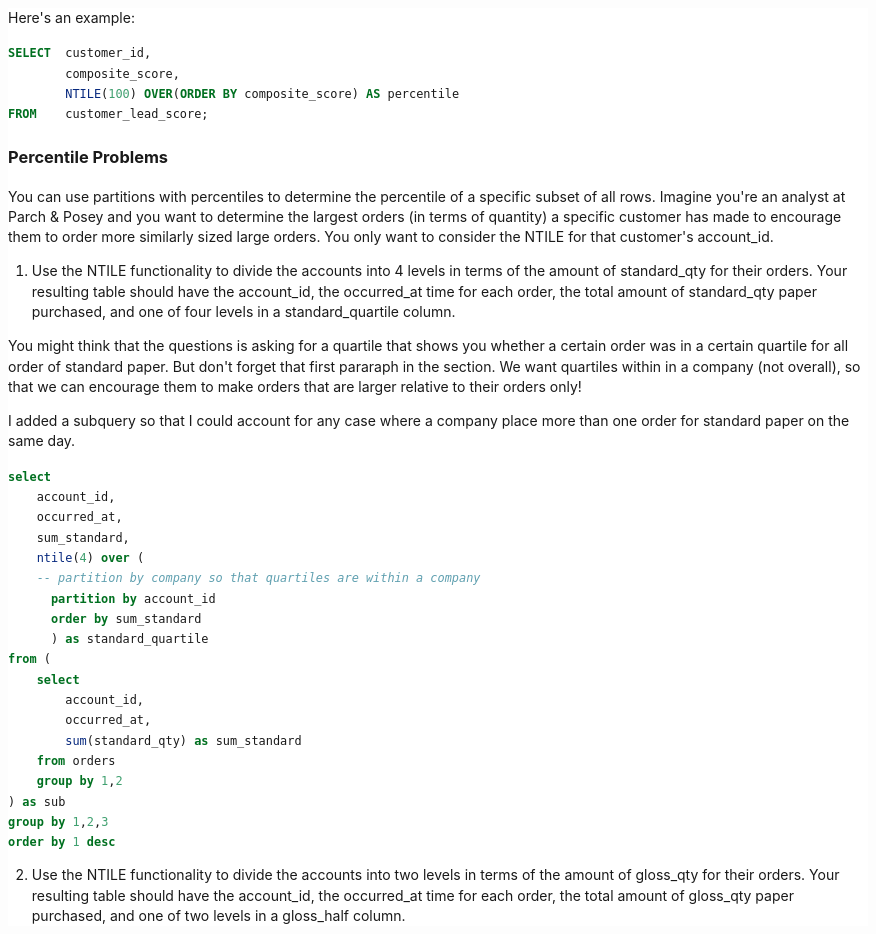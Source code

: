 Here's an example:

```sql
SELECT  customer_id,
        composite_score,
        NTILE(100) OVER(ORDER BY composite_score) AS percentile
FROM    customer_lead_score;
```

### Percentile Problems

You can use partitions with percentiles to determine the percentile of a specific subset of all rows. Imagine you're an analyst at Parch & Posey and you want to determine the largest orders (in terms of quantity) a specific customer has made to encourage them to order more similarly sized large orders. You only want to consider the NTILE for that customer's account_id.

1. Use the NTILE functionality to divide the accounts into 4 levels in terms of the amount of standard_qty for their orders. Your resulting table should have the account_id, the occurred_at time for each order, the total amount of standard_qty paper purchased, and one of four levels in a standard_quartile column.

You might think that the questions is asking for a quartile that shows you whether a certain order was in a certain quartile for all order of standard paper. But don't forget that first pararaph in the section. We want quartiles within in a company (not overall), so that we can encourage them to make orders that are larger relative to their orders only! 

I added a subquery so that I could account for any case where a company place more than one order for standard paper on the same day.

```sql
select
	account_id,
    occurred_at,
    sum_standard,
	ntile(4) over (
    -- partition by company so that quartiles are within a company
      partition by account_id
      order by sum_standard
      ) as standard_quartile
from (
	select 
  		account_id,
  		occurred_at,
  		sum(standard_qty) as sum_standard
  	from orders
  	group by 1,2
) as sub
group by 1,2,3
order by 1 desc
```

2. Use the NTILE functionality to divide the accounts into two levels in terms of the amount of gloss_qty for their orders. Your resulting table should have the account_id, the occurred_at time for each order, the total amount of gloss_qty paper purchased, and one of two levels in a gloss_half column.
